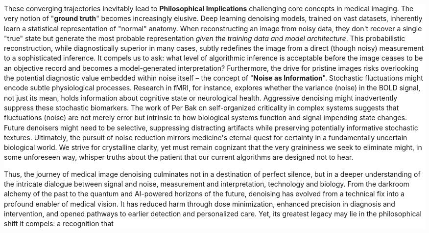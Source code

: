 These converging trajectories inevitably lead to **Philosophical Implications** challenging core concepts in medical imaging. The very notion of "**ground truth**" becomes increasingly elusive. Deep learning denoising models, trained on vast datasets, inherently learn a statistical representation of "normal" anatomy. When reconstructing an image from noisy data, they don't recover a single "true" state but generate the most probable representation *given the training data and model architecture*. This probabilistic reconstruction, while diagnostically superior in many cases, subtly redefines the image from a direct (though noisy) measurement to a sophisticated inference. It compels us to ask: what level of algorithmic inference is acceptable before the image ceases to be an objective record and becomes a model-generated interpretation? Furthermore, the drive for pristine images risks overlooking the potential diagnostic value embedded within noise itself – the concept of "**Noise as Information**". Stochastic fluctuations might encode subtle physiological processes. Research in fMRI, for instance, explores whether the variance (noise) in the BOLD signal, not just its mean, holds information about cognitive state or neurological health. Aggressive denoising might inadvertently suppress these stochastic biomarkers. The work of Per Bak on self-organized criticality in complex systems suggests that fluctuations (noise) are not merely error but intrinsic to how biological systems function and signal impending state changes. Future denoisers might need to be selective, suppressing distracting artifacts while preserving potentially informative stochastic textures. Ultimately, the pursuit of noise reduction mirrors medicine's eternal quest for certainty in a fundamentally uncertain biological world. We strive for crystalline clarity, yet must remain cognizant that the very graininess we seek to eliminate might, in some unforeseen way, whisper truths about the patient that our current algorithms are designed not to hear.

Thus, the journey of medical image denoising culminates not in a destination of perfect silence, but in a deeper understanding of the intricate dialogue between signal and noise, measurement and interpretation, technology and biology. From the darkroom alchemy of the past to the quantum and AI-powered horizons of the future, denoising has evolved from a technical fix into a profound enabler of medical vision. It has reduced harm through dose minimization, enhanced precision in diagnosis and intervention, and opened pathways to earlier detection and personalized care. Yet, its greatest legacy may lie in the philosophical shift it compels: a recognition that